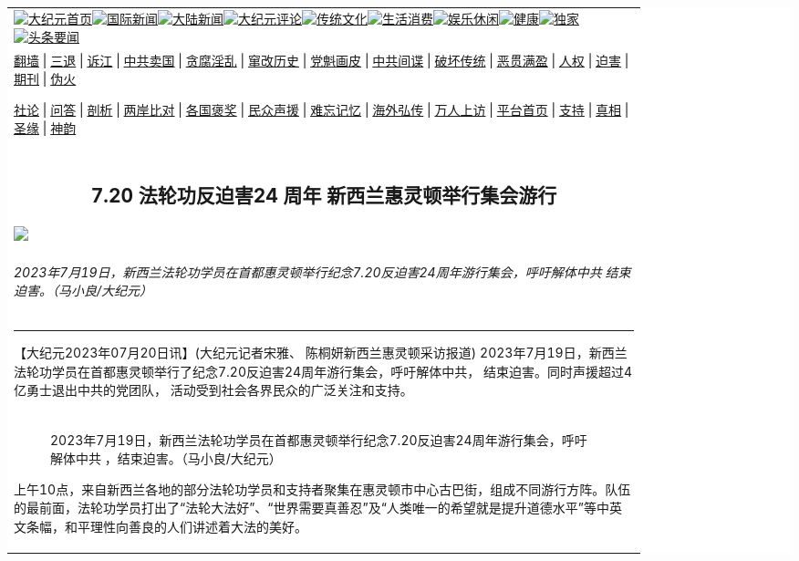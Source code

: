 <a name="1" id="1" target="_blank"></a><span id="1"></span>
<table align=center border="0"><tr><td colspan="2" VALIGN=TOP><a href="https://github.com/1992513/djy/blob/master/gb/nf1351518.md#1"><img src="https://raw.githubusercontent.com/1992513/www/master/t/djy/1.jpg" title="大纪元首页" alt="大纪元首页"></a><a href="https://github.com/1992513/djy/blob/master/gb/n24hr.md#1"><img src="https://raw.githubusercontent.com/1992513/www/master/t/djy/3.jpg" title="国际新闻" alt="国际新闻"></a><a href="https://github.com/1992513/djy/blob/master/gb/nsc413.md#1"><img src="https://raw.githubusercontent.com/1992513/www/master/t/djy/4.jpg" title="大陆新闻" alt="大陆新闻"></a><a href="https://github.com/1992513/djy/blob/master/gb/news392.md#1"><img src="https://raw.githubusercontent.com/1992513/www/master/t/djy/5.jpg" title="大纪元评论" alt="大纪元评论"></a><a href="https://github.com/1992513/djy/blob/master/gb/news2007.md#1"><img src="https://raw.githubusercontent.com/1992513/www/master/t/djy/6.jpg" title="传统文化" alt="传统文化"></a><a href="https://github.com/1992513/djy/blob/master/gb/news2008.md#1"><img src="https://raw.githubusercontent.com/1992513/www/master/t/djy/7.jpg" title="生活消费" alt="生活消费"></a><a href="https://github.com/1992513/djy/blob/master/gb/ncyule.md#1"><img src="https://raw.githubusercontent.com/1992513/www/master/t/djy/8.jpg" title="娱乐休闲" alt="娱乐休闲"></a><a href="https://github.com/1992513/djy/blob/master/gb/nsc1002.md#1"><img src="https://raw.githubusercontent.com/1992513/www/master/t/djy/9.jpg" title="健康" alt="健康"></a><a href="https://github.com/1992513/djy/blob/master/gb/nf6092.md#1"><img src="https://raw.githubusercontent.com/1992513/www/master/t/djy/10a.jpg" title="独家" alt="独家"></a><a href="https://github.com/1992513/djy/blob/master/gb/nf4514.md#1"><img src="https://raw.githubusercontent.com/1992513/www/master/t/djy/12a.jpg" title="头条要闻" alt="头条要闻"></a></td></tr>
<tr><td colspan="2" VALIGN=TOP><a target="_blank" href="https://github.com/1992513/www/blob/master/README.md?zsrh#1">翻墙</a> | <a target="_blank" href="https://github.com/1992513/djy/blob/master/gb/nf5657.md#1">三退</a> | <a target="_blank" href="https://github.com/1992513/djy/blob/master/gb/nf6124.md#1">诉江</a> | <a target="_blank" href="https://github.com/1992513/djy/blob/master/gb/nf1176117.md#1">中共卖国</a> | <a target="_blank" href="https://github.com/1992513/djy/blob/master/gb/nf5773.md#1">贪腐淫乱</a> | <a target="_blank" href="https://github.com/1992513/djy/blob/master/gb/nf1176115.md#1">窜改历史</a> | <a target="_blank" href="https://github.com/1992513/djy/blob/master/gb/nf1176107.md#1">党魁画皮</a> | <a target="_blank" href="https://github.com/1992513/djy/blob/master/gb/nf1320400.md#1">中共间谍</a> | <a target="_blank" href="https://github.com/1992513/djy/blob/master/gb/nf1176114.md#1">破坏传统</a> | <a target="_blank" href="https://github.com/1992513/ntdtv/blob/master/gb/prog447_1.md#1">恶贯满盈</a> | <a target="_blank" href="https://github.com/1992513/djy/blob/master/gb/ncid278.md#1">人权</a> | <a target="_blank" href="https://github.com/1992513/djy/blob/master/gb/nf1176111.md#1">迫害</a> | <a target="_blank" href="https://gitlab.com/szzdlab/mh-qikan/blob/master/README.md#1">期刊</a> | <a target="_blank" href="https://github.com/1992513/djy/blob/master/gb/nf5562.md#1">伪火</a></p><p><a target="_blank" href="https://github.com/1992513/djy/blob/master/gb/9p.md#1">社论</a> | <a target="_blank" href="https://github.com/1992513/djy/blob/master/gb/nf4378.md#1">问答</a> | <a target="_blank" href="https://github.com/1992513/djy/blob/master/gb/nf5792.md#1">剖析</a> | <a target="_blank" href="https://github.com/1992513/djy/blob/master/gb/nf5735.md#1">两岸比对</a> | <a target="_blank" href="https://github.com/1992513/djy/blob/master/gb/nf6119.md#1">各国褒奖</a> | <a target="_blank" href="https://github.com/1992513/djy/blob/master/gb/nf6120.md#1">民众声援</a> | <a target="_blank" href="https://github.com/1992513/djy/blob/master/gb/nf1188594.md#1">难忘记忆</a> | <a target="_blank" href="https://github.com/1992513/djy/blob/master/gb/nf3180.md#1">海外弘传</a> | <a target="_blank" href="https://github.com/1992513/djy/blob/master/gb/nf5410.md#1">万人上访</a> | <a target="_blank" href="https://github.com/1992513/www/blob/master/README.md?zsrh#1">平台首页</a> | <a target="_blank" href="https://github.com/1992513/djy/blob/master/gb/nf4386.md#1">支持</a> | <a target="_blank" href="https://github.com/1992513/djy/blob/master/gb/nf4389.md#1">真相</a> | <a target="_blank" href="https://github.com/1992513/djy/blob/master/gb/nf5790.md#1">圣缘</a> | <a target="_blank" href="https://github.com/1992513/djy/blob/master/gb/nf4786.md#1">神韵</a></td></tr>
<tr><td VALIGN=TOP width="626"><h2 align=center>7.20 法轮功反迫害24 周年 新西兰惠灵顿举行集会游行</h2>
<img width="600" src="https://i.epochtimes.com/assets/uploads/2023/07/id14039862-20230719_112308-600x400.jpg" />
<h6>2023年7月19日，新西兰法轮功学员在首都惠灵顿举行纪念7.20反迫害24周年游行集会，呼吁解体中共 结束迫害。（马小良/大纪元）
</h6>
<hr>
<p>【大纪元2023年07月20日讯】(大纪元记者宋雅、 陈桐妍新西兰惠灵顿采访报道) 2023年7月19日，新西兰法轮功学员在首都惠灵顿举行了纪念7.20反迫害24周年游行集会，呼吁解体中共， 结束迫害。同时声援超过4亿勇士退出中共的党团队， 活动受到社会各界民众的广泛关注和支持。</p>
<figure id="attachment_14038085" aria-describedby="caption-attachment-14038085" style="width: 600px" class="wp-caption aligncenter"><a target="_blank" href="https://i.epochtimes.com/assets/uploads/2023/07/id14038085-f4466b64e6f9e8b7c020c356a978ab6f-e1689816873677.jpg"><img loading="lazy" decoding="async" class="size-large wp-image-14038085" src="https://i.epochtimes.com/assets/uploads/2023/07/id14038085-f4466b64e6f9e8b7c020c356a978ab6f-600x450.jpg" alt="" width="600" b="450" /></a><figcaption id="caption-attachment-14038085" class="wp-caption-text">2023年7月19日，新西兰法轮功学员在首都惠灵顿举行纪念7.20反迫害24周年游行集会，呼吁解体中共 ，结束迫害。（马小良/大纪元）</figcaption></figure>
<p>上午10点，来自新西兰各地的部分法轮功学员和支持者聚集在惠灵顿市中心古巴街，组成不同游行方阵。队伍的最前面，法轮功学员打出了“法轮大法好”、“世界需要真善忍”及“人类唯一的希望就是提升道德水平”等中英文条幅，和平理性向善良的人们讲述着大法的美好。</p>